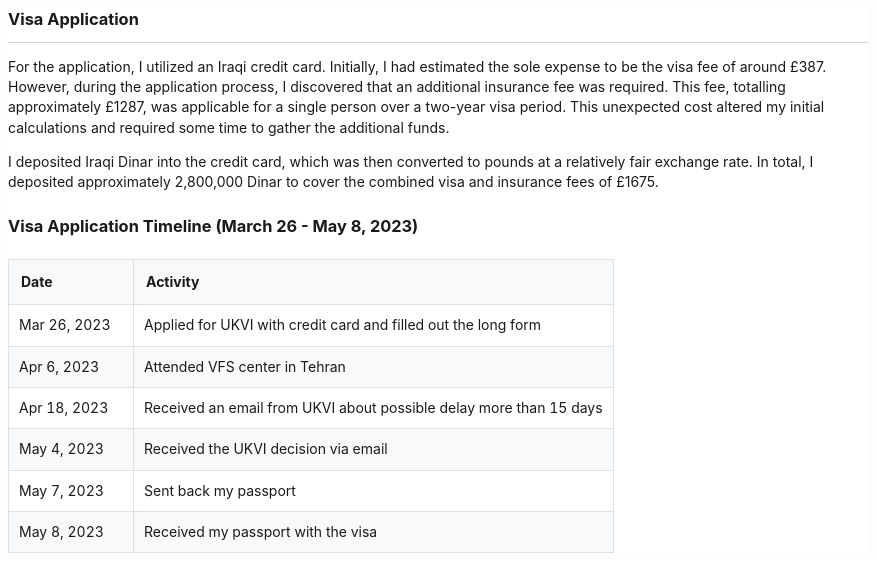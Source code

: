 <h3 style="text-align: left; border-bottom: 1px solid lightgray; padding-bottom: 10px; margin-bottom: 10px;"> 
	Visa Application
</h3>

For the application, I utilized an Iraqi credit card. Initially, I had estimated the sole expense to be the visa fee of around £387. However, during the application process, I discovered that an additional insurance fee was required. This fee, totalling approximately £1287, was applicable for a single person over a two-year visa period. This unexpected cost altered my initial calculations and required some time to gather the additional funds.

I deposited Iraqi Dinar into the credit card, which was then converted to pounds at a relatively fair exchange rate. In total, I deposited approximately 2,800,000 Dinar to cover the combined visa and insurance fees of £1675.

### Visa Application Timeline (March 26 - May 8, 2023)

<table style="width: 100%; border-collapse: collapse; margin: 20px 0;">
  <thead>
    <tr style="background-color: #f8f9fa;">
      <th style="border: 1px solid #dee2e6; padding: 12px; text-align: left; font-weight: bold; width: 100px;">Date</th>
      <th style="border: 1px solid #dee2e6; padding: 12px; text-align: left; font-weight: bold;">Activity</th>
    </tr>
  </thead>
  <tbody>
    <tr>
      <td style="border: 1px solid #dee2e6; padding: 10px; width: 100px;">Mar 26, 2023</td>
      <td style="border: 1px solid #dee2e6; padding: 10px;">Applied for UKVI with credit card and filled out the long form</td>
    </tr>
    <tr style="background-color: #f8f9fa;">
      <td style="border: 1px solid #dee2e6; padding: 10px; width: 100px;">Apr 6, 2023</td>
      <td style="border: 1px solid #dee2e6; padding: 10px;">Attended VFS center in Tehran</td>
    </tr>
    <tr>
      <td style="border: 1px solid #dee2e6; padding: 10px; width: 100px;">Apr 18, 2023</td>
      <td style="border: 1px solid #dee2e6; padding: 10px;">Received an email from UKVI about possible delay more than 15 days</td>
    </tr>
    <tr style="background-color: #f8f9fa;">
      <td style="border: 1px solid #dee2e6; padding: 10px; width: 100px;">May 4, 2023</td>
      <td style="border: 1px solid #dee2e6; padding: 10px;">Received the UKVI decision via email</td>
    </tr>
    <tr>
      <td style="border: 1px solid #dee2e6; padding: 10px; width: 100px;">May 7, 2023</td>
      <td style="border: 1px solid #dee2e6; padding: 10px;">Sent back my passport</td>
    </tr>
    <tr style="background-color: #f8f9fa;">
      <td style="border: 1px solid #dee2e6; padding: 10px; width: 100px;">May 8, 2023</td>
      <td style="border: 1px solid #dee2e6; padding: 10px;">Received my passport with the visa</td>
    </tr>
  </tbody>
</table>
